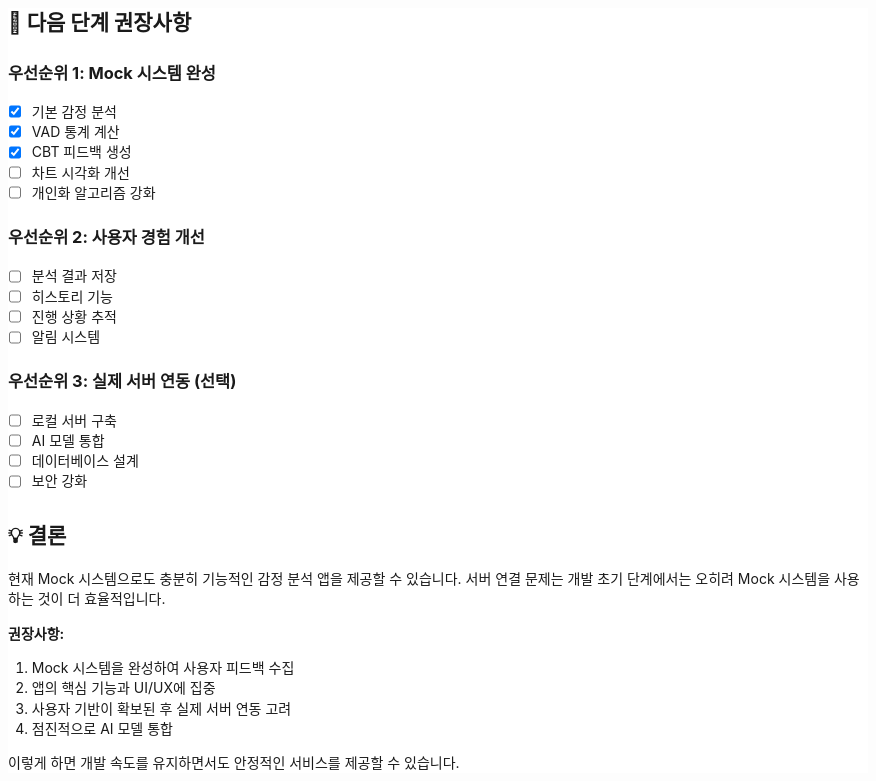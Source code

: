 ## 🎯 다음 단계 권장사항

### **우선순위 1: Mock 시스템 완성**
- [x] 기본 감정 분석
- [x] VAD 통계 계산
- [x] CBT 피드백 생성
- [ ] 차트 시각화 개선
- [ ] 개인화 알고리즘 강화

### **우선순위 2: 사용자 경험 개선**
- [ ] 분석 결과 저장
- [ ] 히스토리 기능
- [ ] 진행 상황 추적
- [ ] 알림 시스템

### **우선순위 3: 실제 서버 연동 (선택)**
- [ ] 로컬 서버 구축
- [ ] AI 모델 통합
- [ ] 데이터베이스 설계
- [ ] 보안 강화

## 💡 결론

현재 Mock 시스템으로도 충분히 기능적인 감정 분석 앱을 제공할 수 있습니다. 서버 연결 문제는 개발 초기 단계에서는 오히려 Mock 시스템을 사용하는 것이 더 효율적입니다.

**권장사항:**
1. Mock 시스템을 완성하여 사용자 피드백 수집
2. 앱의 핵심 기능과 UI/UX에 집중
3. 사용자 기반이 확보된 후 실제 서버 연동 고려
4. 점진적으로 AI 모델 통합

이렇게 하면 개발 속도를 유지하면서도 안정적인 서비스를 제공할 수 있습니다. 